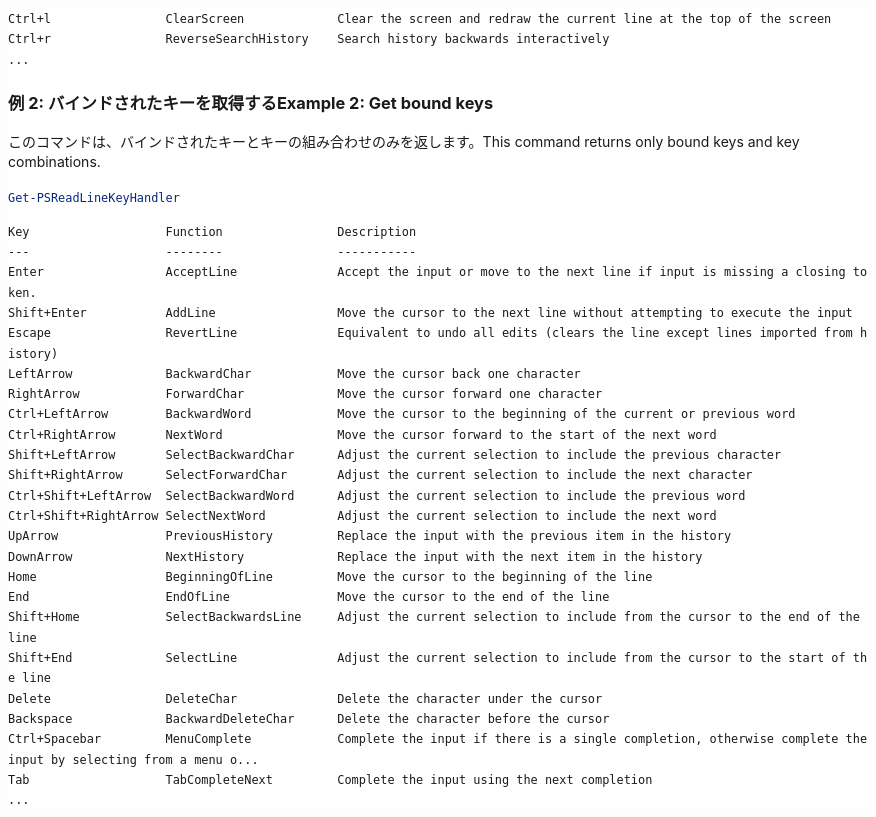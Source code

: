 ```Output
Ctrl+l                ClearScreen             Clear the screen and redraw the current line at the top of the screen
Ctrl+r                ReverseSearchHistory    Search history backwards interactively
...
```

### <span data-ttu-id="6cca7-115">例 2: バインドされたキーを取得する</span><span class="sxs-lookup"><span data-stu-id="6cca7-115">Example 2: Get bound keys</span></span>

<span data-ttu-id="6cca7-116">このコマンドは、バインドされたキーとキーの組み合わせのみを返します。</span><span class="sxs-lookup"><span data-stu-id="6cca7-116">This command returns only bound keys and key combinations.</span></span>

```powershell
Get-PSReadLineKeyHandler
```

```Output
Key                   Function                Description
---                   --------                -----------
Enter                 AcceptLine              Accept the input or move to the next line if input is missing a closing token.
Shift+Enter           AddLine                 Move the cursor to the next line without attempting to execute the input
Escape                RevertLine              Equivalent to undo all edits (clears the line except lines imported from history)
LeftArrow             BackwardChar            Move the cursor back one character
RightArrow            ForwardChar             Move the cursor forward one character
Ctrl+LeftArrow        BackwardWord            Move the cursor to the beginning of the current or previous word
Ctrl+RightArrow       NextWord                Move the cursor forward to the start of the next word
Shift+LeftArrow       SelectBackwardChar      Adjust the current selection to include the previous character
Shift+RightArrow      SelectForwardChar       Adjust the current selection to include the next character
Ctrl+Shift+LeftArrow  SelectBackwardWord      Adjust the current selection to include the previous word
Ctrl+Shift+RightArrow SelectNextWord          Adjust the current selection to include the next word
UpArrow               PreviousHistory         Replace the input with the previous item in the history
DownArrow             NextHistory             Replace the input with the next item in the history
Home                  BeginningOfLine         Move the cursor to the beginning of the line
End                   EndOfLine               Move the cursor to the end of the line
Shift+Home            SelectBackwardsLine     Adjust the current selection to include from the cursor to the end of the line
Shift+End             SelectLine              Adjust the current selection to include from the cursor to the start of the line
Delete                DeleteChar              Delete the character under the cursor
Backspace             BackwardDeleteChar      Delete the character before the cursor
Ctrl+Spacebar         MenuComplete            Complete the input if there is a single completion, otherwise complete the input by selecting from a menu o...
Tab                   TabCompleteNext         Complete the input using the next completion
...
```
